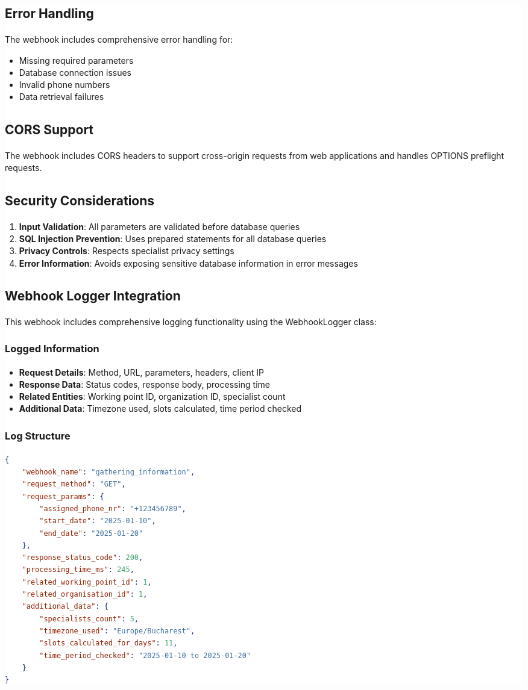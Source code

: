 ## Error Handling

The webhook includes comprehensive error handling for:
- Missing required parameters
- Database connection issues
- Invalid phone numbers
- Data retrieval failures

## CORS Support

The webhook includes CORS headers to support cross-origin requests from web applications and handles OPTIONS preflight requests.

## Security Considerations

1. **Input Validation**: All parameters are validated before database queries
2. **SQL Injection Prevention**: Uses prepared statements for all database queries
3. **Privacy Controls**: Respects specialist privacy settings
4. **Error Information**: Avoids exposing sensitive database information in error messages

## Webhook Logger Integration

This webhook includes comprehensive logging functionality using the WebhookLogger class:

### Logged Information
- **Request Details**: Method, URL, parameters, headers, client IP
- **Response Data**: Status codes, response body, processing time
- **Related Entities**: Working point ID, organization ID, specialist count
- **Additional Data**: Timezone used, slots calculated, time period checked

### Log Structure
```json
{
    "webhook_name": "gathering_information",
    "request_method": "GET",
    "request_params": {
        "assigned_phone_nr": "+123456789",
        "start_date": "2025-01-10",
        "end_date": "2025-01-20"
    },
    "response_status_code": 200,
    "processing_time_ms": 245,
    "related_working_point_id": 1,
    "related_organisation_id": 1,
    "additional_data": {
        "specialists_count": 5,
        "timezone_used": "Europe/Bucharest",
        "slots_calculated_for_days": 11,
        "time_period_checked": "2025-01-10 to 2025-01-20"
    }
}
```
